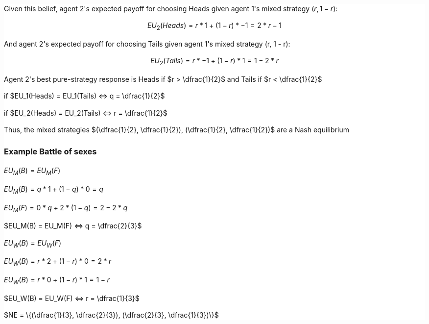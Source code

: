 Given this belief, agent 2's expected payoff for choosing Heads given agent 1's mixed strategy $(r, 1 - r)$:

$$EU_2(Heads) = r * 1 + (1 - r) * -1 = 2 * r - 1$$

And agent 2's expected payoff for choosing Tails given agent 1's mixed strategy (r, 1 - r):

$$EU_2(Tails) = r * -1 + (1 - r) * 1 = 1 - 2 * r$$

Agent 2's best pure-strategy response is Heads if $r > \dfrac{1}{2}$ and Tails if $r < \dfrac{1}{2}$

if $EU_1(Heads) = EU_1(Tails) <=> q = \dfrac{1}{2}$

if $EU_2(Heads) = EU_2(Tails) <=> r = \dfrac{1}{2}$

Thus, the mixed strategies $(\dfrac{1}{2}, \dfrac{1}{2}), (\dfrac{1}{2}, \dfrac{1}{2})$ are a Nash equilibrium

### Example Battle of sexes

$EU_M(B) = EU_M(F)$

$EU_M(B) = q * 1 + (1 - q) * 0 = q$ 

$EU_M(F) = 0 * q + 2 * (1 - q) = 2 - 2 * q$

$EU_M(B) = EU_M(F) <=> q = \dfrac{2}{3}$


$EU_W(B) = EU_W(F)$

$EU_W(B) = r * 2 + (1 - r) * 0 = 2 * r$

$EU_W(B) = r * 0 + (1 - r) * 1 = 1 - r$

$EU_W(B) = EU_W(F) <=> r = \dfrac{1}{3}$


$NE = \{(\dfrac{1}{3}, \dfrac{2}{3}), (\dfrac{2}{3}, \dfrac{1}{3})\}$
